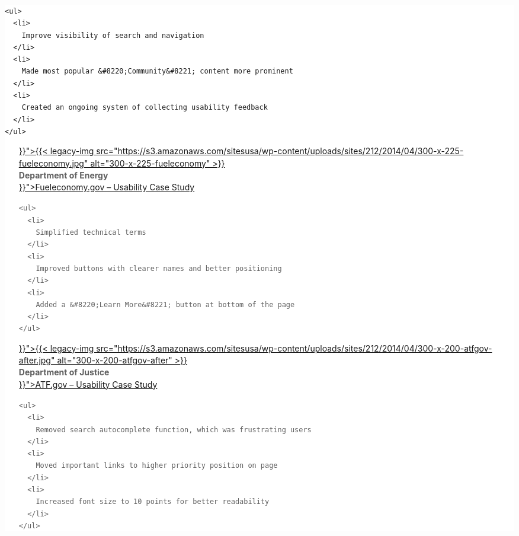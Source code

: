     <ul>
      <li>
        Improve visibility of search and navigation
      </li>
      <li>
        Made most popular &#8220;Community&#8221; content more prominent
      </li>
      <li>
        Created an ongoing system of collecting usability feedback
      </li>
    </ul>
  </div>
</blockquote>

<blockquote style="padding: 0 0 0px;background: #fff;border: 0;margin-bottom: 0px;text-align: left">
  <div class="one-half first">
    <a href="{{< tmp "2013-07-02-fueleconomy-gov-test-results.md" >}}">{{< legacy-img src="https://s3.amazonaws.com/sitesusa/wp-content/uploads/sites/212/2014/04/300-x-225-fueleconomy.jpg" alt="300-x-225-fueleconomy" >}}</a>
  </div>
  
  <div class="one-half">
    <strong>Department of Energy</strong><br /> <a title="Fueleconomy.gov Usability Test Results" href="{{< relref "2013-07-02-fueleconomy-gov-usability-case-study.md" >}}">Fueleconomy.gov &#8211; Usability Case Study</a></p> 
    
    <ul>
      <li>
        Simplified technical terms
      </li>
      <li>
        Improved buttons with clearer names and better positioning
      </li>
      <li>
        Added a &#8220;Learn More&#8221; button at bottom of the page
      </li>
    </ul>
  </div>
</blockquote>

<blockquote style="padding: 0 0 0px;background: #fff;border: 0;margin-bottom: 0px;text-align: left">
  <div class="one-half first">
    <a href="{{< tmp "2013-04-29-atf-gov-test-results.md" >}}">{{< legacy-img src="https://s3.amazonaws.com/sitesusa/wp-content/uploads/sites/212/2014/04/300-x-200-atfgov-after.jpg" alt="300-x-200-atfgov-after" >}}</a>
  </div>
  
  <div class="one-half">
    <strong>Department of Justice</strong><br /> <a title="A T F dot gov usability test results" href="{{< tmp "2013-04-29-atf-gov-test-results.md" >}}">ATF.gov &#8211; Usability Case Study</a></p> 
    
    <ul>
      <li>
        Removed search autocomplete function, which was frustrating users
      </li>
      <li>
        Moved important links to higher priority position on page
      </li>
      <li>
        Increased font size to 10 points for better readability
      </li>
    </ul>
  </div>
</blockquote>
